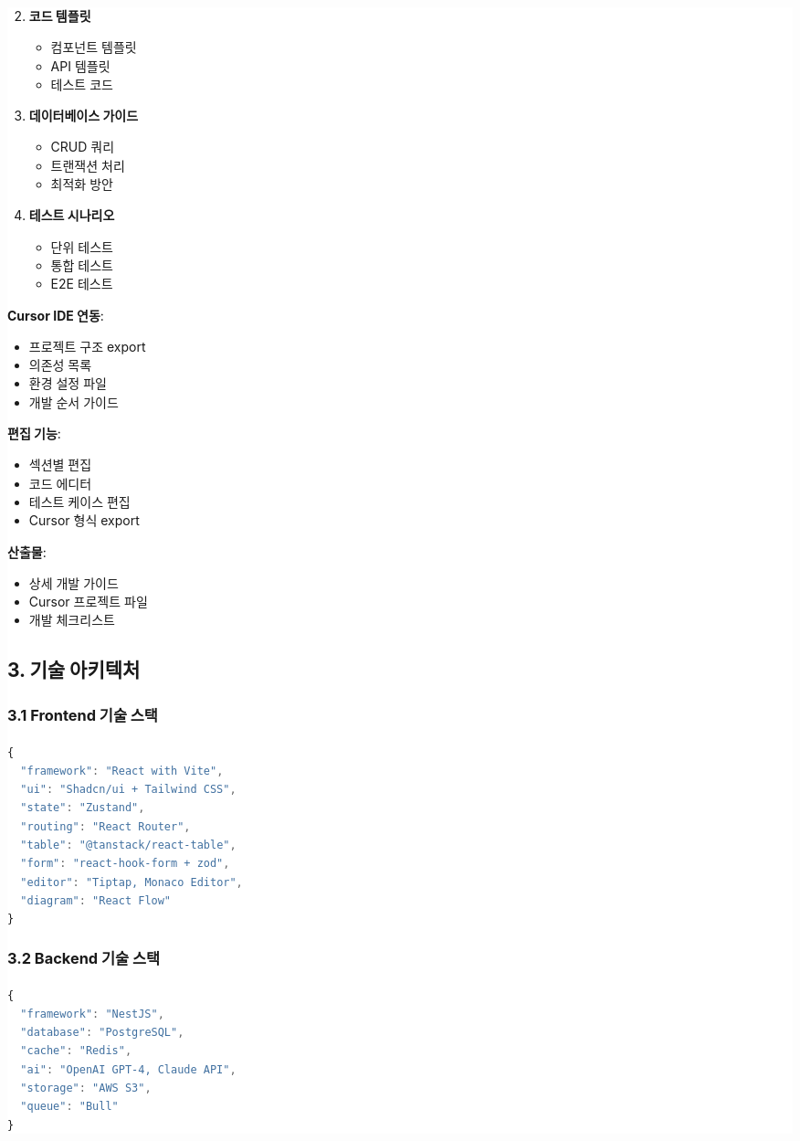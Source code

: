 2. **코드 템플릿**
   - 컴포넌트 템플릿
   - API 템플릿
   - 테스트 코드

3. **데이터베이스 가이드**
   - CRUD 쿼리
   - 트랜잭션 처리
   - 최적화 방안

4. **테스트 시나리오**
   - 단위 테스트
   - 통합 테스트
   - E2E 테스트

**Cursor IDE 연동**:
- 프로젝트 구조 export
- 의존성 목록
- 환경 설정 파일
- 개발 순서 가이드

**편집 기능**:
- 섹션별 편집
- 코드 에디터
- 테스트 케이스 편집
- Cursor 형식 export

**산출물**:
- 상세 개발 가이드
- Cursor 프로젝트 파일
- 개발 체크리스트

## 3. 기술 아키텍처

### 3.1 Frontend 기술 스택
```javascript
{
  "framework": "React with Vite",
  "ui": "Shadcn/ui + Tailwind CSS",
  "state": "Zustand",
  "routing": "React Router",
  "table": "@tanstack/react-table",
  "form": "react-hook-form + zod",
  "editor": "Tiptap, Monaco Editor",
  "diagram": "React Flow"
}
```

### 3.2 Backend 기술 스택
```javascript
{
  "framework": "NestJS",
  "database": "PostgreSQL",
  "cache": "Redis",
  "ai": "OpenAI GPT-4, Claude API",
  "storage": "AWS S3",
  "queue": "Bull"
}
```

